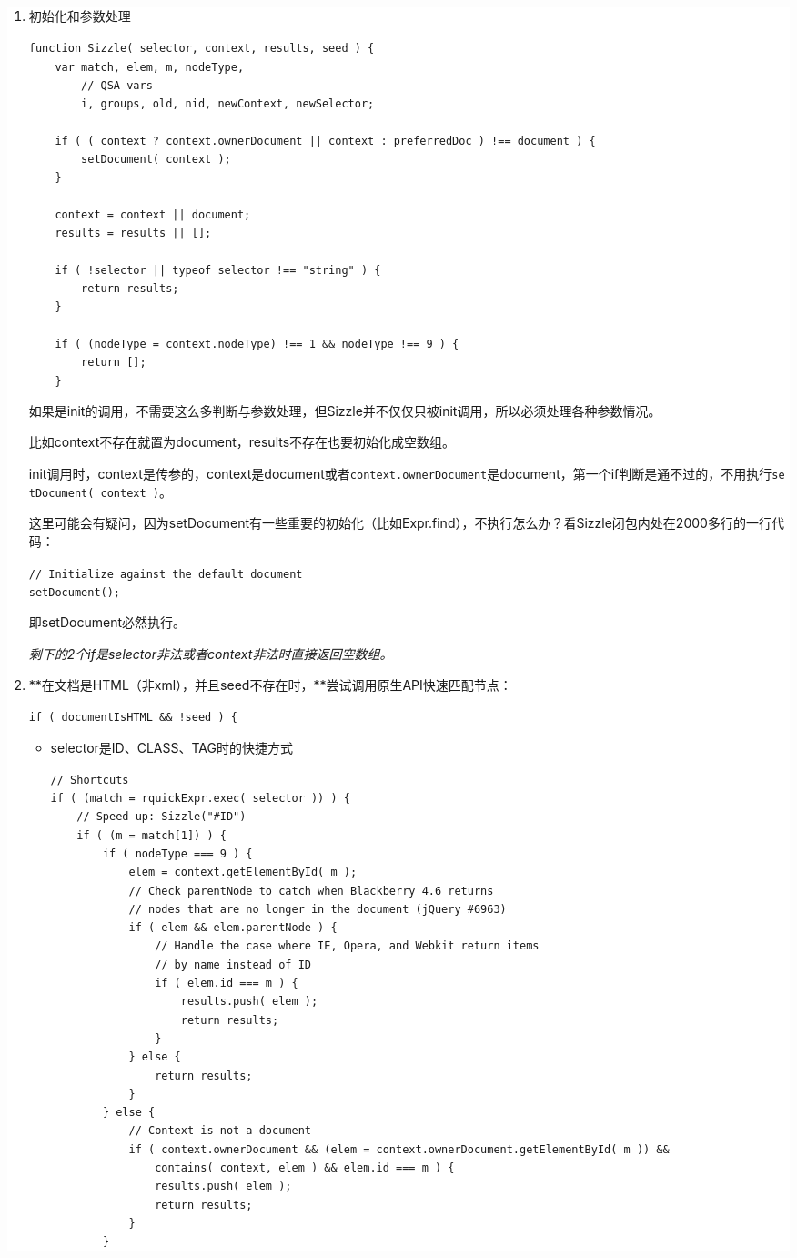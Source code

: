 1.  初始化和参数处理

        function Sizzle( selector, context, results, seed ) {
            var match, elem, m, nodeType,
                // QSA vars
                i, groups, old, nid, newContext, newSelector;

            if ( ( context ? context.ownerDocument || context : preferredDoc ) !== document ) {
                setDocument( context );
            }

            context = context || document;
            results = results || [];

            if ( !selector || typeof selector !== "string" ) {
                return results;
            }

            if ( (nodeType = context.nodeType) !== 1 && nodeType !== 9 ) {
                return [];
            }

    如果是init的调用，不需要这么多判断与参数处理，但Sizzle并不仅仅只被init调用，所以必须处理各种参数情况。

    比如context不存在就置为document，results不存在也要初始化成空数组。

    init调用时，context是传参的，context是document或者`context.ownerDocument`是document，第一个if判断是通不过的，不用执行`setDocument( context )`。

    这里可能会有疑问，因为setDocument有一些重要的初始化（比如Expr.find），不执行怎么办？看Sizzle闭包内处在2000多行的一行代码：

        // Initialize against the default document
        setDocument();

    即setDocument必然执行。

    *剩下的2个if是selector非法或者context非法时直接返回空数组。*

2.  **在文档是HTML（非xml），并且seed不存在时，**尝试调用原生API快速匹配节点：

        if ( documentIsHTML && !seed ) {

    *   selector是ID、CLASS、TAG时的快捷方式

            // Shortcuts
            if ( (match = rquickExpr.exec( selector )) ) {
                // Speed-up: Sizzle("#ID")
                if ( (m = match[1]) ) {
                    if ( nodeType === 9 ) {
                        elem = context.getElementById( m );
                        // Check parentNode to catch when Blackberry 4.6 returns
                        // nodes that are no longer in the document (jQuery #6963)
                        if ( elem && elem.parentNode ) {
                            // Handle the case where IE, Opera, and Webkit return items
                            // by name instead of ID
                            if ( elem.id === m ) {
                                results.push( elem );
                                return results;
                            }
                        } else {
                            return results;
                        }
                    } else {
                        // Context is not a document
                        if ( context.ownerDocument && (elem = context.ownerDocument.getElementById( m )) &&
                            contains( context, elem ) && elem.id === m ) {
                            results.push( elem );
                            return results;
                        }
                    }
